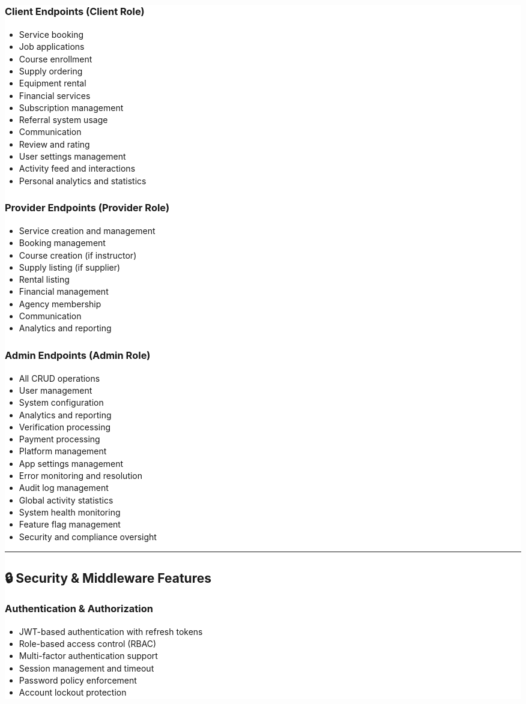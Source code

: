 ### **Client Endpoints (Client Role)**
- Service booking
- Job applications
- Course enrollment
- Supply ordering
- Equipment rental
- Financial services
- Subscription management
- Referral system usage
- Communication
- Review and rating
- User settings management
- Activity feed and interactions
- Personal analytics and statistics

### **Provider Endpoints (Provider Role)**
- Service creation and management
- Booking management
- Course creation (if instructor)
- Supply listing (if supplier)
- Rental listing
- Financial management
- Agency membership
- Communication
- Analytics and reporting

### **Admin Endpoints (Admin Role)**
- All CRUD operations
- User management
- System configuration
- Analytics and reporting
- Verification processing
- Payment processing
- Platform management
- App settings management
- Error monitoring and resolution
- Audit log management
- Global activity statistics
- System health monitoring
- Feature flag management
- Security and compliance oversight

---

## **🔒 Security & Middleware Features**

### **Authentication & Authorization**
- JWT-based authentication with refresh tokens
- Role-based access control (RBAC)
- Multi-factor authentication support
- Session management and timeout
- Password policy enforcement
- Account lockout protection
